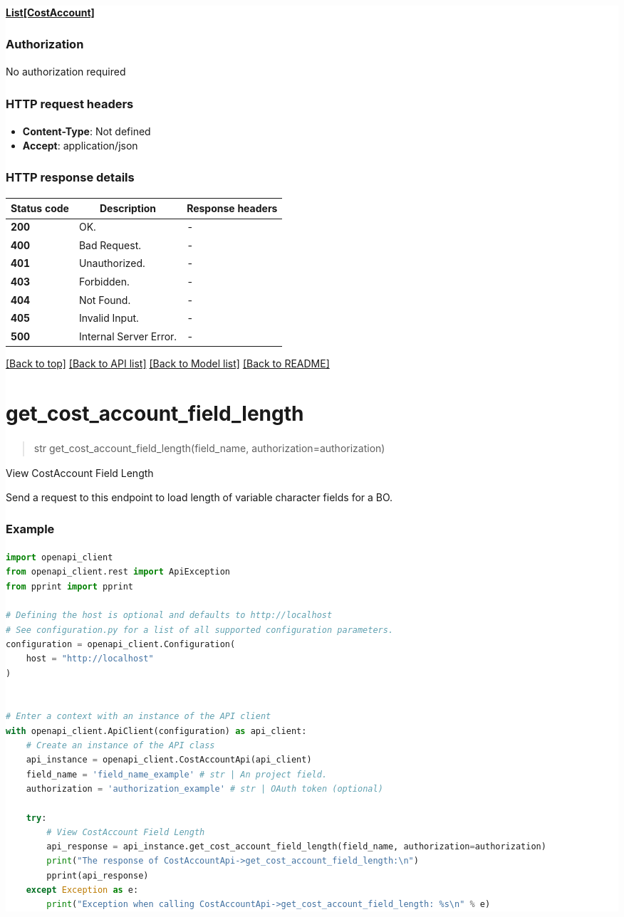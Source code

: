 [**List[CostAccount]**](CostAccount.md)

### Authorization

No authorization required

### HTTP request headers

 - **Content-Type**: Not defined
 - **Accept**: application/json

### HTTP response details

| Status code | Description | Response headers |
|-------------|-------------|------------------|
**200** | OK. |  -  |
**400** | Bad Request. |  -  |
**401** | Unauthorized. |  -  |
**403** | Forbidden. |  -  |
**404** | Not Found. |  -  |
**405** | Invalid Input. |  -  |
**500** | Internal Server Error. |  -  |

[[Back to top]](#) [[Back to API list]](../README.md#documentation-for-api-endpoints) [[Back to Model list]](../README.md#documentation-for-models) [[Back to README]](../README.md)

# **get_cost_account_field_length**
> str get_cost_account_field_length(field_name, authorization=authorization)

View CostAccount Field Length

Send a request to this endpoint to load length of variable character fields for a BO.

### Example


```python
import openapi_client
from openapi_client.rest import ApiException
from pprint import pprint

# Defining the host is optional and defaults to http://localhost
# See configuration.py for a list of all supported configuration parameters.
configuration = openapi_client.Configuration(
    host = "http://localhost"
)


# Enter a context with an instance of the API client
with openapi_client.ApiClient(configuration) as api_client:
    # Create an instance of the API class
    api_instance = openapi_client.CostAccountApi(api_client)
    field_name = 'field_name_example' # str | An project field.
    authorization = 'authorization_example' # str | OAuth token (optional)

    try:
        # View CostAccount Field Length
        api_response = api_instance.get_cost_account_field_length(field_name, authorization=authorization)
        print("The response of CostAccountApi->get_cost_account_field_length:\n")
        pprint(api_response)
    except Exception as e:
        print("Exception when calling CostAccountApi->get_cost_account_field_length: %s\n" % e)
```

